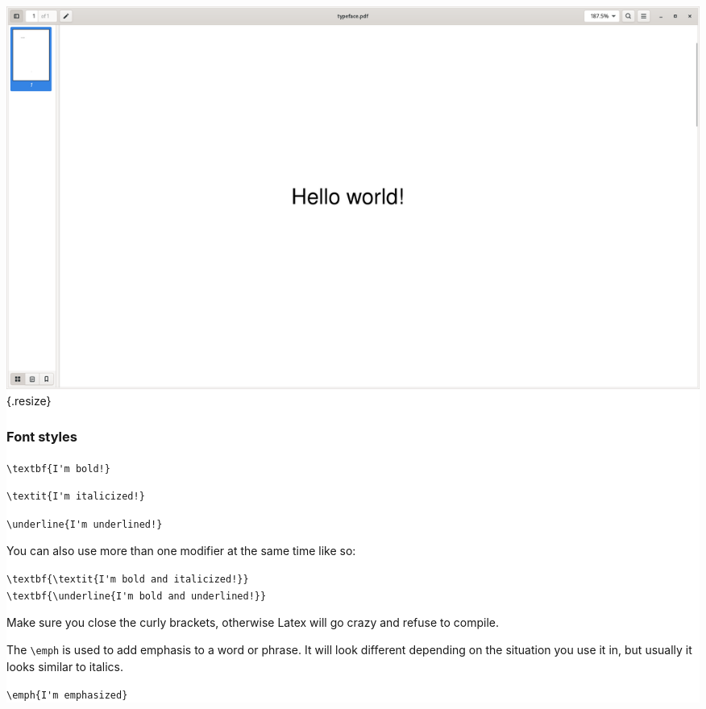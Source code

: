![](./img/helvet2.png){.resize}



### Font styles

`\textbf{I'm bold!}`

`\textit{I'm italicized!}`

`\underline{I'm underlined!}`


You can also use more than one modifier at the same time like so:

`\textbf{\textit{I'm bold and italicized!}}` \
`\textbf{\underline{I'm bold and underlined!}}`


Make sure you close the curly brackets, otherwise Latex will go crazy and refuse to compile.


The `\emph` is used to add emphasis to a word or phrase. It will look different depending on the situation you use it in, but usually it looks similar to italics.

`\emph{I'm emphasized}`

